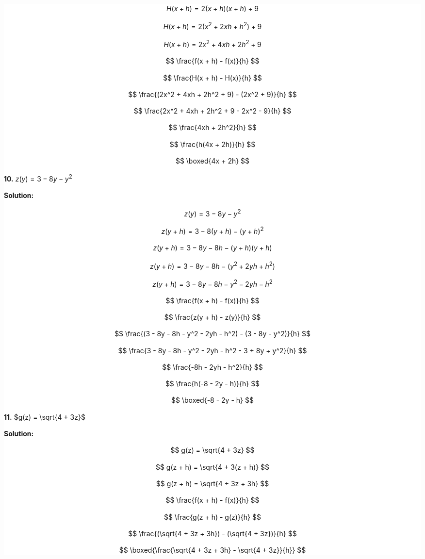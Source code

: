 $$ H(x + h) = 2(x + h)(x + h) + 9 $$

$$ H(x + h) = 2(x^2 + 2xh + h^2) + 9 $$

$$ H(x + h) = 2x^2 + 4xh + 2h^2 + 9 $$

$$ \frac{f(x + h) - f(x)}{h} $$

$$ \frac{H(x + h) - H(x)}{h} $$

$$ \frac{(2x^2 + 4xh + 2h^2 + 9) - (2x^2 + 9)}{h} $$

$$ \frac{2x^2 + 4xh + 2h^2 + 9 - 2x^2 - 9}{h} $$

$$ \frac{4xh + 2h^2}{h} $$

$$ \frac{h(4x + 2h)}{h} $$

$$ \boxed{4x + 2h} $$

**10.** $z(y) = 3 - 8y - y^2$

**Solution:**

$$ z(y) = 3 - 8y - y^2 $$

$$ z(y + h) = 3 - 8(y + h) - (y + h)^2 $$

$$ z(y + h) = 3 - 8y - 8h - (y + h)(y + h) $$

$$ z(y + h) = 3 - 8y - 8h - (y^2 + 2yh + h^2) $$

$$ z(y + h) = 3 - 8y - 8h - y^2 - 2yh - h^2 $$

$$ \frac{f(x + h) - f(x)}{h} $$

$$ \frac{z(y + h) - z(y)}{h} $$

$$ \frac{(3 - 8y - 8h - y^2 - 2yh - h^2) - (3 - 8y - y^2)}{h} $$

$$ \frac{3 - 8y - 8h - y^2 - 2yh - h^2 - 3 + 8y + y^2}{h} $$

$$ \frac{-8h - 2yh - h^2}{h} $$

$$ \frac{h(-8 - 2y - h)}{h} $$

$$ \boxed{-8 - 2y - h} $$

**11.** $g(z) = \sqrt{4 + 3z}$

**Solution:**

$$ g(z) = \sqrt{4 + 3z} $$

$$ g(z + h) = \sqrt{4 + 3(z + h)} $$

$$ g(z + h) = \sqrt{4 + 3z + 3h} $$

$$ \frac{f(x + h) - f(x)}{h} $$

$$ \frac{g(z + h) - g(z)}{h} $$

$$ \frac{(\sqrt{4 + 3z + 3h}) - (\sqrt{4 + 3z})}{h} $$

$$ \boxed{\frac{\sqrt{4 + 3z + 3h} - \sqrt{4 + 3z}}{h}} $$
